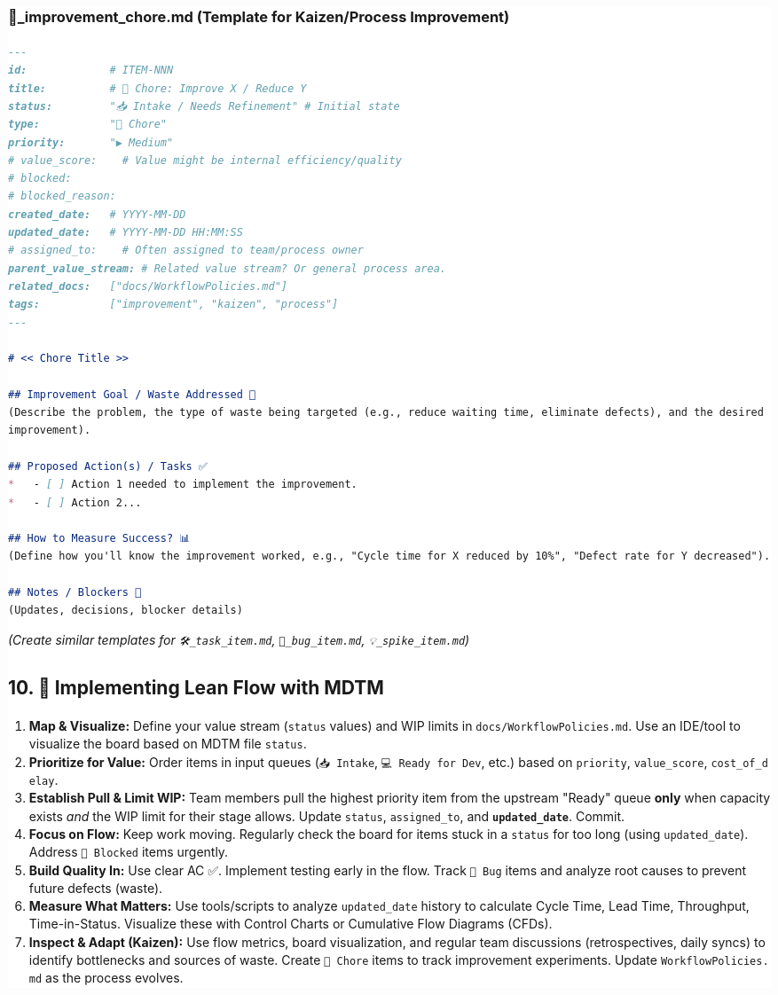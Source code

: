 ### 🧹_improvement_chore.md (Template for Kaizen/Process Improvement)

```markdown
---
id:             # ITEM-NNN
title:          # 🧹 Chore: Improve X / Reduce Y
status:         "📥 Intake / Needs Refinement" # Initial state
type:           "🧹 Chore"
priority:       "▶️ Medium"
# value_score:    # Value might be internal efficiency/quality
# blocked:
# blocked_reason:
created_date:   # YYYY-MM-DD
updated_date:   # YYYY-MM-DD HH:MM:SS
# assigned_to:    # Often assigned to team/process owner
parent_value_stream: # Related value stream? Or general process area.
related_docs:   ["docs/WorkflowPolicies.md"]
tags:           ["improvement", "kaizen", "process"]
---

# << Chore Title >>

## Improvement Goal / Waste Addressed 🎯
(Describe the problem, the type of waste being targeted (e.g., reduce waiting time, eliminate defects), and the desired improvement).

## Proposed Action(s) / Tasks ✅
*   - [ ] Action 1 needed to implement the improvement.
*   - [ ] Action 2...

## How to Measure Success? 📊
(Define how you'll know the improvement worked, e.g., "Cycle time for X reduced by 10%", "Defect rate for Y decreased").

## Notes / Blockers 🚧
(Updates, decisions, blocker details)
```

*(Create similar templates for `🛠️_task_item.md`, `🐞_bug_item.md`, `💡_spike_item.md`)*

## 10. 🌊 Implementing Lean Flow with MDTM

1.  **Map & Visualize:** Define your value stream (`status` values) and WIP limits in `docs/WorkflowPolicies.md`. Use an IDE/tool to visualize the board based on MDTM file `status`.
2.  **Prioritize for Value:** Order items in input queues (`📥 Intake`, `💻 Ready for Dev`, etc.) based on `priority`, `value_score`, `cost_of_delay`.
3.  **Establish Pull & Limit WIP:** Team members pull the highest priority item from the upstream "Ready" queue **only** when capacity exists *and* the WIP limit for their stage allows. Update `status`, `assigned_to`, and **`updated_date`**. Commit.
4.  **Focus on Flow:** Keep work moving. Regularly check the board for items stuck in a `status` for too long (using `updated_date`). Address `🚧 Blocked` items urgently.
5.  **Build Quality In:** Use clear AC ✅. Implement testing early in the flow. Track `🐞 Bug` items and analyze root causes to prevent future defects (waste).
6.  **Measure What Matters:** Use tools/scripts to analyze `updated_date` history to calculate Cycle Time, Lead Time, Throughput, Time-in-Status. Visualize these with Control Charts or Cumulative Flow Diagrams (CFDs).
7.  **Inspect & Adapt (Kaizen):** Use flow metrics, board visualization, and regular team discussions (retrospectives, daily syncs) to identify bottlenecks and sources of waste. Create `🧹 Chore` items to track improvement experiments. Update `WorkflowPolicies.md` as the process evolves.
